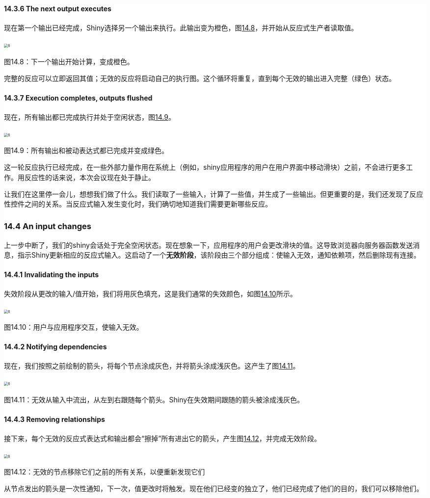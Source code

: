 #### 14.3.6 The next output executes

现在第一个输出已经完成，Shiny选择另一个输出来执行。此输出变为橙色，图[14.8](https://mastering-shiny.org/reactive-graph.html#fig:graph-output-next)，并开始从反应式生产者读取值。

<img src="https://d33wubrfki0l68.cloudfront.net/59a70dfa5486abed0124ebe23148bf25f0965237/b17bf/diagrams/reactivity-tracking/07.png" alt="8" style="zoom:50%;" />

图14.8：下一个输出开始计算，变成橙色。

完整的反应可以立即返回其值；无效的反应将启动自己的执行图。这个循环将重复，直到每个无效的输出进入完整（绿色）状态。

#### 14.3.7 Execution completes, outputs flushed

现在，所有输出都已完成执行并处于空闲状态，图[14.9](https://mastering-shiny.org/reactive-graph.html#fig:graph-complete-2)。

<img src="https://d33wubrfki0l68.cloudfront.net/9f65da9e6e5066eb409030bd85c465aa0c787e0c/7fce6/diagrams/reactivity-tracking/08.png" alt="8" style="zoom:50%;" />

图14.9：所有输出和被动表达式都已完成并变成绿色。

这一轮反应执行已经完成，在一些外部力量作用在系统上（例如，shiny应用程序的用户在用户界面中移动滑块）之前，不会进行更多工作。用反应性的话来说，本次会议现在处于静止。

让我们在这里停一会儿，想想我们做了什么。我们读取了一些输入，计算了一些值，并生成了一些输出。但更重要的是，我们还发现了反应性控件之间的关系。当反应式输入发生变化时，我们确切地知道我们需要更新哪些反应。

### 14.4 An input changes

上一步中断了，我们的shiny会话处于完全空闲状态。现在想象一下，应用程序的用户会更改滑块的值。这导致浏览器向服务器函数发送消息，指示Shiny更新相应的反应式输入。这启动了一个**无效阶段**，该阶段由三个部分组成：使输入无效，通知依赖项，然后删除现有连接。

#### 14.4.1 Invalidating the inputs

失效阶段从更改的输入/值开始，我们将用灰色填充，这是我们通常的失效颜色，如图[14.10](https://mastering-shiny.org/reactive-graph.html#fig:graph-input-changes)所示。

<img src="https://d33wubrfki0l68.cloudfront.net/df849130469d68302afd959a483194fe5715330d/72fad/diagrams/reactivity-tracking/09.png" alt="8" style="zoom:50%;" />

图14.10：用户与应用程序交互，使输入无效。

#### 14.4.2 Notifying dependencies

现在，我们按照之前绘制的箭头，将每个节点涂成灰色，并将箭头涂成浅灰色。这产生了图[14.11](https://mastering-shiny.org/reactive-graph.html#fig:graph-invalidation)。

<img src="https://d33wubrfki0l68.cloudfront.net/265498cff697785cf8458453b4c316b2cb739002/4df87/diagrams/reactivity-tracking/10.png" alt="8" style="zoom:50%;" />

图14.11：无效从输入中流出，从左到右跟随每个箭头。Shiny在失效期间跟随的箭头被涂成浅灰色。

#### 14.4.3 Removing relationships

接下来，每个无效的反应式表达式和输出都会“擦掉”所有进出它的箭头，产生图[14.12](https://mastering-shiny.org/reactive-graph.html#fig:graph-forgetting)，并完成无效阶段。

<img src="https://d33wubrfki0l68.cloudfront.net/2cc1585580182ea1a8c6b7feaa570763c7114f2a/82889/diagrams/reactivity-tracking/11.png" alt="8" style="zoom:50%;" />

图14.12：无效的节点移除它们之前的所有关系，以便重新发现它们

从节点发出的箭头是一次性通知，下一次，值更改时将触发。现在他们已经变的独立了，他们已经完成了他们的目的，我们可以移除他们。
